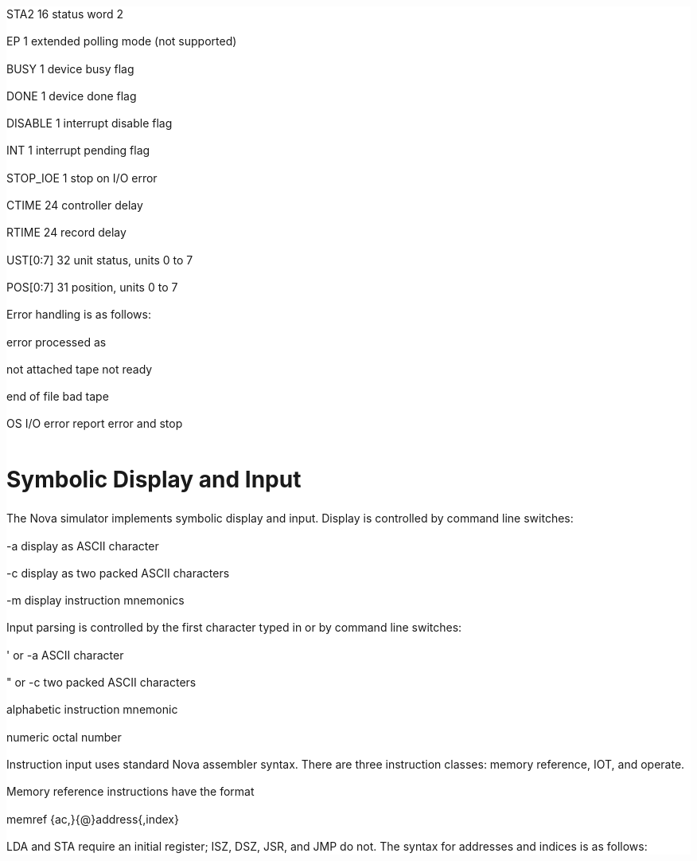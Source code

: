 STA2 16 status word 2

EP 1 extended polling mode (not supported)

BUSY 1 device busy flag

DONE 1 device done flag

DISABLE 1 interrupt disable flag

INT 1 interrupt pending flag

STOP_IOE 1 stop on I/O error

CTIME 24 controller delay

RTIME 24 record delay

UST\[0:7\] 32 unit status, units 0 to 7

POS\[0:7\] 31 position, units 0 to 7

Error handling is as follows:

error processed as

not attached tape not ready

end of file bad tape

OS I/O error report error and stop

# Symbolic Display and Input

The Nova simulator implements symbolic display and input. Display is controlled by command line switches:

-a display as ASCII character

-c display as two packed ASCII characters

-m display instruction mnemonics

Input parsing is controlled by the first character typed in or by command line switches:

' or -a ASCII character

" or -c two packed ASCII characters

alphabetic instruction mnemonic

numeric octal number

Instruction input uses standard Nova assembler syntax. There are three instruction classes: memory reference, IOT, and operate.

Memory reference instructions have the format

memref {ac,}{@}address{,index}

LDA and STA require an initial register; ISZ, DSZ, JSR, and JMP do not. The syntax for addresses and indices is as follows:
